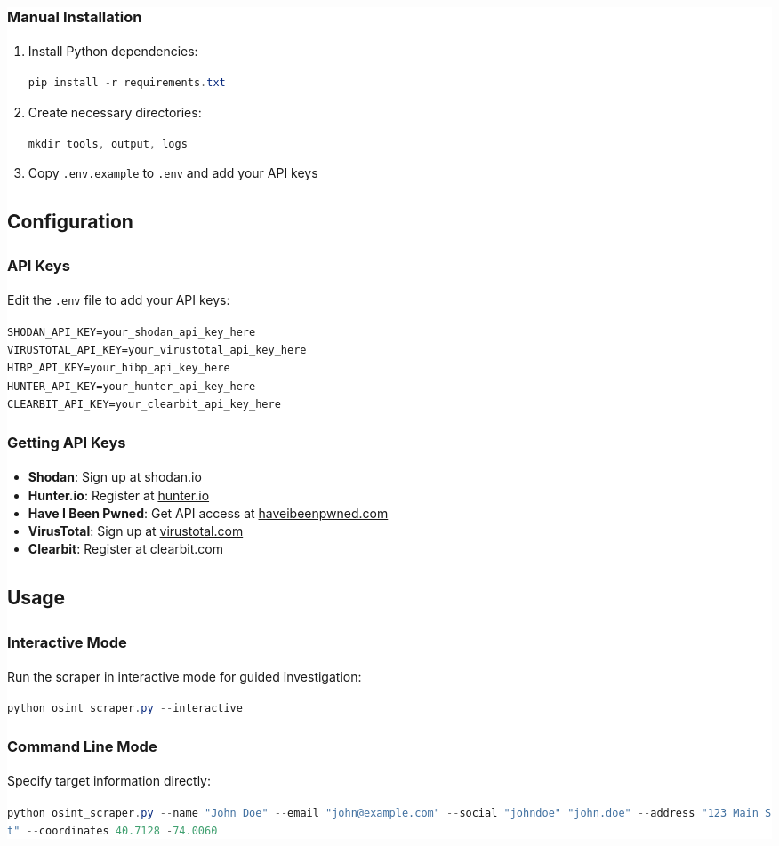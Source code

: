 ### Manual Installation

1. Install Python dependencies:
   ```powershell
   pip install -r requirements.txt
   ```

2. Create necessary directories:
   ```powershell
   mkdir tools, output, logs
   ```

3. Copy `.env.example` to `.env` and add your API keys

## Configuration

### API Keys

Edit the `.env` file to add your API keys:

```env
SHODAN_API_KEY=your_shodan_api_key_here
VIRUSTOTAL_API_KEY=your_virustotal_api_key_here
HIBP_API_KEY=your_hibp_api_key_here
HUNTER_API_KEY=your_hunter_api_key_here
CLEARBIT_API_KEY=your_clearbit_api_key_here
```

### Getting API Keys

- **Shodan**: Sign up at [shodan.io](https://www.shodan.io/)
- **Hunter.io**: Register at [hunter.io](https://hunter.io/)
- **Have I Been Pwned**: Get API access at [haveibeenpwned.com](https://haveibeenpwned.com/API/Key)
- **VirusTotal**: Sign up at [virustotal.com](https://www.virustotal.com/)
- **Clearbit**: Register at [clearbit.com](https://clearbit.com/)

## Usage

### Interactive Mode

Run the scraper in interactive mode for guided investigation:

```powershell
python osint_scraper.py --interactive
```

### Command Line Mode

Specify target information directly:

```powershell
python osint_scraper.py --name "John Doe" --email "john@example.com" --social "johndoe" "john.doe" --address "123 Main St" --coordinates 40.7128 -74.0060
```
